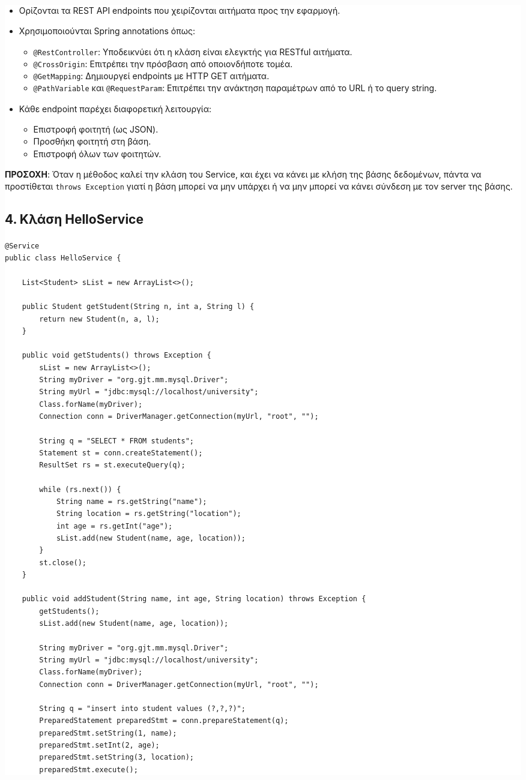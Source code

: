 - Ορίζονται τα REST API endpoints που χειρίζονται αιτήματα προς την εφαρμογή.   
- Χρησιμοποιούνται Spring annotations όπως:   
  - `@RestController`: Υποδεικνύει ότι η κλάση είναι ελεγκτής για RESTful αιτήματα.   
  - `@CrossOrigin`: Επιτρέπει την πρόσβαση από οποιονδήποτε τομέα.   
  - `@GetMapping`: Δημιουργεί endpoints με HTTP GET αιτήματα.   
  - `@PathVariable` και `@RequestParam`: Επιτρέπει την ανάκτηση παραμέτρων από το URL ή το query string.   

- Κάθε endpoint παρέχει διαφορετική λειτουργία:   
  - Επιστροφή φοιτητή (ως JSON).   
  - Προσθήκη φοιτητή στη βάση.   
  - Επιστροφή όλων των φοιτητών.   

**ΠΡΟΣΟΧΗ**: Όταν η μέθοδος καλεί την κλάση του Service, και έχει να κάνει με κλήση της βάσης δεδομένων, πάντα να προστίθεται `throws Exception` γιατί η βάση μπορεί να μην υπάρχει ή να μην μπορεί να κάνει σύνδεση με τον server της βάσης.  
  
## 4. Κλάση HelloService

```
@Service
public class HelloService {

    List<Student> sList = new ArrayList<>();

    public Student getStudent(String n, int a, String l) {
        return new Student(n, a, l);
    }

    public void getStudents() throws Exception {
        sList = new ArrayList<>();
        String myDriver = "org.gjt.mm.mysql.Driver";
        String myUrl = "jdbc:mysql://localhost/university";
        Class.forName(myDriver);
        Connection conn = DriverManager.getConnection(myUrl, "root", "");

        String q = "SELECT * FROM students";
        Statement st = conn.createStatement();
        ResultSet rs = st.executeQuery(q);

        while (rs.next()) {
            String name = rs.getString("name");
            String location = rs.getString("location");
            int age = rs.getInt("age");
            sList.add(new Student(name, age, location));
        }
        st.close();
    }

    public void addStudent(String name, int age, String location) throws Exception {
        getStudents();
        sList.add(new Student(name, age, location));

        String myDriver = "org.gjt.mm.mysql.Driver";
        String myUrl = "jdbc:mysql://localhost/university";
        Class.forName(myDriver);
        Connection conn = DriverManager.getConnection(myUrl, "root", "");

        String q = "insert into student values (?,?,?)";
        PreparedStatement preparedStmt = conn.prepareStatement(q);
        preparedStmt.setString(1, name);
        preparedStmt.setInt(2, age);
        preparedStmt.setString(3, location);
        preparedStmt.execute();
```